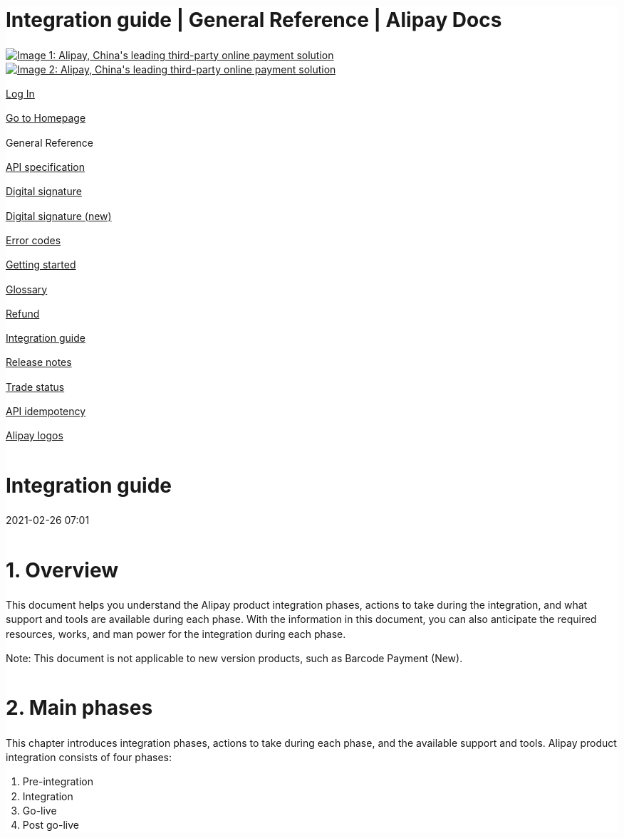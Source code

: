 Integration guide | General Reference | Alipay Docs
===============
                        

[![Image 1: Alipay, China's leading third-party online payment solution](https://ac.alipay.com/storage/2024/3/26/d66c43c0-440d-4c97-9976-f2028a2c8c5e.svg)![Image 2: Alipay, China's leading third-party online payment solution](https://ac.alipay.com/storage/2024/3/26/a48bd336-aea0-4f16-bf83-616eacbb4434.svg)](/docs/)

[Log In](https://global.alipay.com/ilogin/account_login.htm?goto=https%3A%2F%2Fglobal.alipay.com%2Fdocs%2Fac%2Fgr%2Fintegration)

[Go to Homepage](../../)

General Reference

[API specification](/docs/ac/gr/apispec)

[Digital signature](/docs/ac/gr/globalgs)

[Digital signature (new)](/docs/ac/gr/signature)

[Error codes](/docs/ac/gr/error_code)

[Getting started](/docs/ac/gr/get-start)

[Glossary](/docs/ac/gr/glossary)

[Refund](/docs/ac/gr/refund)

[Integration guide](/docs/ac/gr/integration)

[Release notes](/docs/ac/gr/release_notes)

[Trade status](/docs/ac/gr/trade_status)

[API idempotency](/docs/ac/gr/idempotency)

[Alipay logos](/docs/ac/gr/logo)

Integration guide
=================

2021-02-26 07:01

1\. Overview
============

This document helps you understand the Alipay product integration phases, actions to take during the integration, and what support and tools are available during each phase. With the information in this document, you can also anticipate the required resources, works, and man power for the integration during each phase.

Note: This document is not applicable to new version products, such as Barcode Payment (New).

2\. Main phases
===============

This chapter introduces integration phases, actions to take during each phase, and the available support and tools. Alipay product integration consists of four phases:

1.  Pre-integration
2.  Integration
3.  Go-live
4.  Post go-live       
